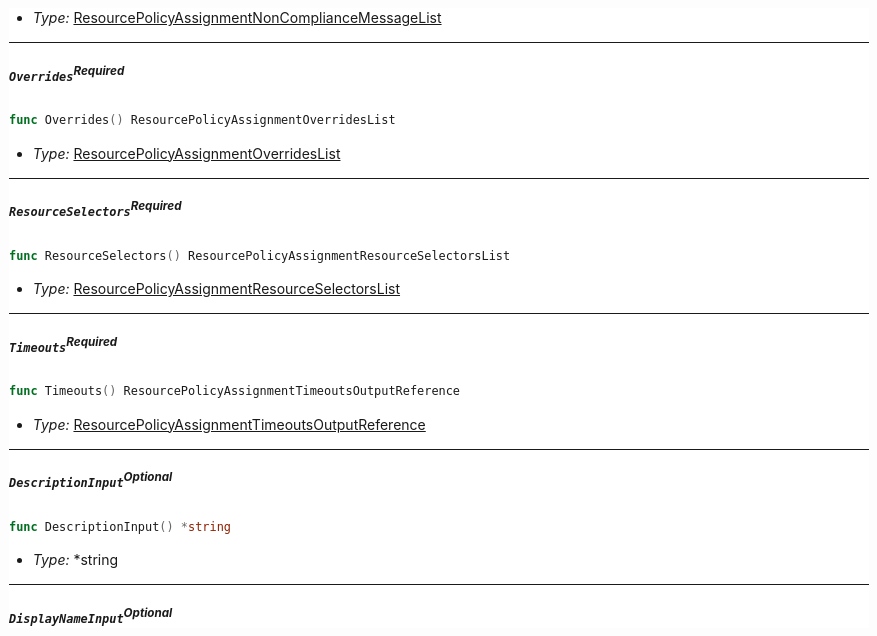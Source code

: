 - *Type:* <a href="#@cdktf/provider-azurerm.resourcePolicyAssignment.ResourcePolicyAssignmentNonComplianceMessageList">ResourcePolicyAssignmentNonComplianceMessageList</a>

---

##### `Overrides`<sup>Required</sup> <a name="Overrides" id="@cdktf/provider-azurerm.resourcePolicyAssignment.ResourcePolicyAssignment.property.overrides"></a>

```go
func Overrides() ResourcePolicyAssignmentOverridesList
```

- *Type:* <a href="#@cdktf/provider-azurerm.resourcePolicyAssignment.ResourcePolicyAssignmentOverridesList">ResourcePolicyAssignmentOverridesList</a>

---

##### `ResourceSelectors`<sup>Required</sup> <a name="ResourceSelectors" id="@cdktf/provider-azurerm.resourcePolicyAssignment.ResourcePolicyAssignment.property.resourceSelectors"></a>

```go
func ResourceSelectors() ResourcePolicyAssignmentResourceSelectorsList
```

- *Type:* <a href="#@cdktf/provider-azurerm.resourcePolicyAssignment.ResourcePolicyAssignmentResourceSelectorsList">ResourcePolicyAssignmentResourceSelectorsList</a>

---

##### `Timeouts`<sup>Required</sup> <a name="Timeouts" id="@cdktf/provider-azurerm.resourcePolicyAssignment.ResourcePolicyAssignment.property.timeouts"></a>

```go
func Timeouts() ResourcePolicyAssignmentTimeoutsOutputReference
```

- *Type:* <a href="#@cdktf/provider-azurerm.resourcePolicyAssignment.ResourcePolicyAssignmentTimeoutsOutputReference">ResourcePolicyAssignmentTimeoutsOutputReference</a>

---

##### `DescriptionInput`<sup>Optional</sup> <a name="DescriptionInput" id="@cdktf/provider-azurerm.resourcePolicyAssignment.ResourcePolicyAssignment.property.descriptionInput"></a>

```go
func DescriptionInput() *string
```

- *Type:* *string

---

##### `DisplayNameInput`<sup>Optional</sup> <a name="DisplayNameInput" id="@cdktf/provider-azurerm.resourcePolicyAssignment.ResourcePolicyAssignment.property.displayNameInput"></a>
